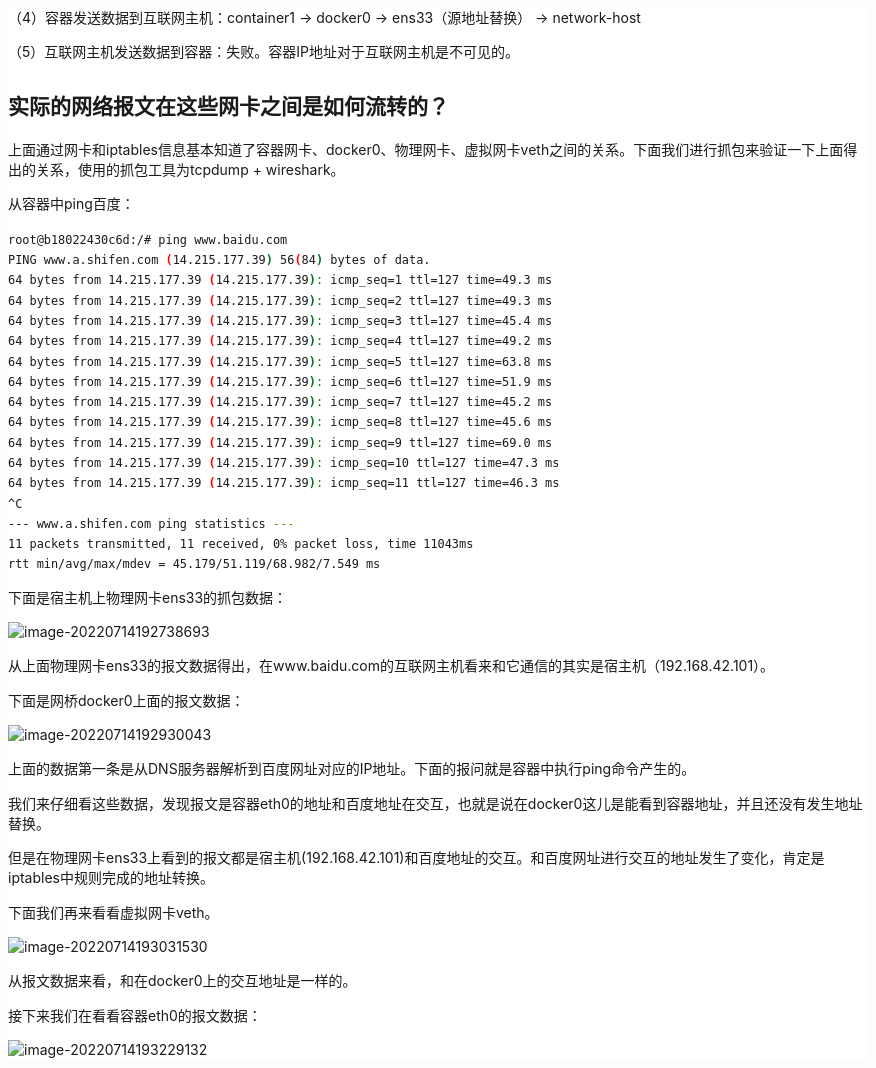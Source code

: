 （4）容器发送数据到互联网主机：container1 -> docker0 -> ens33（源地址替换） -> network-host

（5）互联网主机发送数据到容器：失败。容器IP地址对于互联网主机是不可见的。



## 实际的网络报文在这些网卡之间是如何流转的？

上面通过网卡和iptables信息基本知道了容器网卡、docker0、物理网卡、虚拟网卡veth之间的关系。下面我们进行抓包来验证一下上面得出的关系，使用的抓包工具为tcpdump + wireshark。

从容器中ping百度：

```bash
root@b18022430c6d:/# ping www.baidu.com
PING www.a.shifen.com (14.215.177.39) 56(84) bytes of data.
64 bytes from 14.215.177.39 (14.215.177.39): icmp_seq=1 ttl=127 time=49.3 ms
64 bytes from 14.215.177.39 (14.215.177.39): icmp_seq=2 ttl=127 time=49.3 ms
64 bytes from 14.215.177.39 (14.215.177.39): icmp_seq=3 ttl=127 time=45.4 ms
64 bytes from 14.215.177.39 (14.215.177.39): icmp_seq=4 ttl=127 time=49.2 ms
64 bytes from 14.215.177.39 (14.215.177.39): icmp_seq=5 ttl=127 time=63.8 ms
64 bytes from 14.215.177.39 (14.215.177.39): icmp_seq=6 ttl=127 time=51.9 ms
64 bytes from 14.215.177.39 (14.215.177.39): icmp_seq=7 ttl=127 time=45.2 ms
64 bytes from 14.215.177.39 (14.215.177.39): icmp_seq=8 ttl=127 time=45.6 ms
64 bytes from 14.215.177.39 (14.215.177.39): icmp_seq=9 ttl=127 time=69.0 ms
64 bytes from 14.215.177.39 (14.215.177.39): icmp_seq=10 ttl=127 time=47.3 ms
64 bytes from 14.215.177.39 (14.215.177.39): icmp_seq=11 ttl=127 time=46.3 ms
^C
--- www.a.shifen.com ping statistics ---
11 packets transmitted, 11 received, 0% packet loss, time 11043ms
rtt min/avg/max/mdev = 45.179/51.119/68.982/7.549 ms
```

下面是宿主机上物理网卡ens33的抓包数据：

![image-20220714192738693](images/image-20220714192738693.png)

从上面物理网卡ens33的报文数据得出，在www.baidu.com的互联网主机看来和它通信的其实是宿主机（192.168.42.101）。

下面是网桥docker0上面的报文数据：

![image-20220714192930043](images/image-20220714192930043.png)

上面的数据第一条是从DNS服务器解析到百度网址对应的IP地址。下面的报问就是容器中执行ping命令产生的。

我们来仔细看这些数据，发现报文是容器eth0的地址和百度地址在交互，也就是说在docker0这儿是能看到容器地址，并且还没有发生地址替换。

但是在物理网卡ens33上看到的报文都是宿主机(192.168.42.101)和百度地址的交互。和百度网址进行交互的地址发生了变化，肯定是iptables中规则完成的地址转换。

下面我们再来看看虚拟网卡veth。

![image-20220714193031530](images/image-20220714193031530.png)

从报文数据来看，和在docker0上的交互地址是一样的。

接下来我们在看看容器eth0的报文数据：

![image-20220714193229132](images/image-20220714193229132.png)
